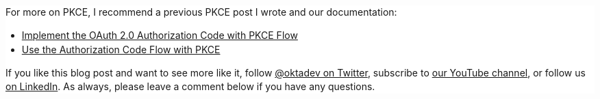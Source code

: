 For more on PKCE, I recommend a previous PKCE post I wrote and our documentation:

* [Implement the OAuth 2.0 Authorization Code with PKCE Flow](/blog/2019/08/22/okta-authjs-pkce)
* [Use the Authorization Code Flow with PKCE](/docs/guides/implement-auth-code-pkce/-/use-flow/)

If you like this blog post and want to see more like it, follow [@oktadev on Twitter](https://twitter.com/oktadev), subscribe to [our YouTube channel](https://youtube.com/c/oktadev), or follow us [on LinkedIn](https://www.linkedin.com/company/oktadev/). As always, please leave a comment below if you have any questions.
